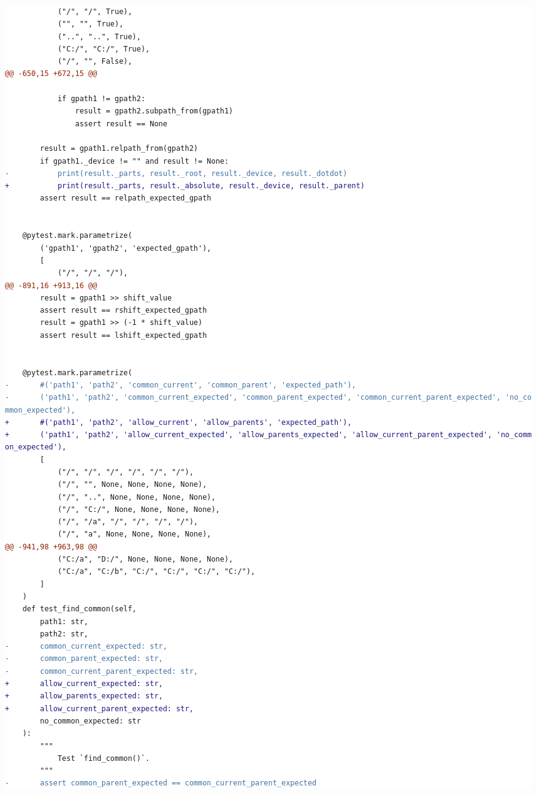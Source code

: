 ```diff
 			("/", "/", True),
 			("", "", True),
 			("..", "..", True),
 			("C:/", "C:/", True),
 			("/", "", False),
@@ -650,15 +672,15 @@
 
 			if gpath1 != gpath2:
 				result = gpath2.subpath_from(gpath1)
 				assert result == None
 
 		result = gpath1.relpath_from(gpath2)
 		if gpath1._device != "" and result != None:
-			print(result._parts, result._root, result._device, result._dotdot)
+			print(result._parts, result._absolute, result._device, result._parent)
 		assert result == relpath_expected_gpath
 
 
 	@pytest.mark.parametrize(
 		('gpath1', 'gpath2', 'expected_gpath'),
 		[
 			("/", "/", "/"),
@@ -891,16 +913,16 @@
 		result = gpath1 >> shift_value
 		assert result == rshift_expected_gpath
 		result = gpath1 >> (-1 * shift_value)
 		assert result == lshift_expected_gpath
 
 
 	@pytest.mark.parametrize(
-		#('path1', 'path2', 'common_current', 'common_parent', 'expected_path'),
-		('path1', 'path2', 'common_current_expected', 'common_parent_expected', 'common_current_parent_expected', 'no_common_expected'),
+		#('path1', 'path2', 'allow_current', 'allow_parents', 'expected_path'),
+		('path1', 'path2', 'allow_current_expected', 'allow_parents_expected', 'allow_current_parent_expected', 'no_common_expected'),
 		[
 			("/", "/", "/", "/", "/", "/"),
 			("/", "", None, None, None, None),
 			("/", "..", None, None, None, None),
 			("/", "C:/", None, None, None, None),
 			("/", "/a", "/", "/", "/", "/"),
 			("/", "a", None, None, None, None),
@@ -941,98 +963,98 @@
 			("C:/a", "D:/", None, None, None, None),
 			("C:/a", "C:/b", "C:/", "C:/", "C:/", "C:/"),
 		]
 	)
 	def test_find_common(self,
 		path1: str,
 		path2: str,
-		common_current_expected: str,
-		common_parent_expected: str,
-		common_current_parent_expected: str,
+		allow_current_expected: str,
+		allow_parents_expected: str,
+		allow_current_parent_expected: str,
 		no_common_expected: str
 	):
 		"""
 			Test `find_common()`.
 		"""
-		assert common_parent_expected == common_current_parent_expected
```